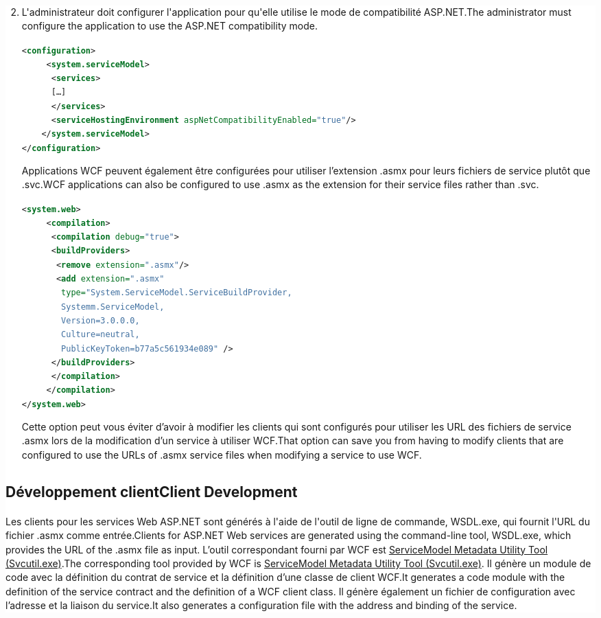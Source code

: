 2.  <span data-ttu-id="ff35c-223">L'administrateur doit configurer l'application pour qu'elle utilise le mode de compatibilité ASP.NET.</span><span class="sxs-lookup"><span data-stu-id="ff35c-223">The administrator must configure the application to use the ASP.NET compatibility mode.</span></span>  
  
    ```xml  
    <configuration>  
         <system.serviceModel>  
          <services>  
          […]  
          </services>  
          <serviceHostingEnvironment aspNetCompatibilityEnabled="true"/>  
        </system.serviceModel>  
    </configuration>  
    ```  
  
     <span data-ttu-id="ff35c-224">Applications WCF peuvent également être configurées pour utiliser l’extension .asmx pour leurs fichiers de service plutôt que .svc.</span><span class="sxs-lookup"><span data-stu-id="ff35c-224">WCF applications can also be configured to use .asmx as the extension for their service files rather than .svc.</span></span>  
  
    ```xml  
    <system.web>  
         <compilation>  
          <compilation debug="true">  
          <buildProviders>  
           <remove extension=".asmx"/>  
           <add extension=".asmx"   
            type="System.ServiceModel.ServiceBuildProvider,   
            Systemm.ServiceModel,   
            Version=3.0.0.0,   
            Culture=neutral,   
            PublicKeyToken=b77a5c561934e089" />  
          </buildProviders>  
          </compilation>  
         </compilation>  
    </system.web>  
    ```  
  
     <span data-ttu-id="ff35c-225">Cette option peut vous éviter d’avoir à modifier les clients qui sont configurés pour utiliser les URL des fichiers de service .asmx lors de la modification d’un service à utiliser WCF.</span><span class="sxs-lookup"><span data-stu-id="ff35c-225">That option can save you from having to modify clients that are configured to use the URLs of .asmx service files when modifying a service to use WCF.</span></span>  
  
## <a name="client-development"></a><span data-ttu-id="ff35c-226">Développement client</span><span class="sxs-lookup"><span data-stu-id="ff35c-226">Client Development</span></span>  
 <span data-ttu-id="ff35c-227">Les clients pour les services Web ASP.NET sont générés à l'aide de l'outil de ligne de commande, WSDL.exe, qui fournit l'URL du fichier .asmx comme entrée.</span><span class="sxs-lookup"><span data-stu-id="ff35c-227">Clients for ASP.NET Web services are generated using the command-line tool, WSDL.exe, which provides the URL of the .asmx file as input.</span></span> <span data-ttu-id="ff35c-228">L’outil correspondant fourni par WCF est [ServiceModel Metadata Utility Tool (Svcutil.exe)](../../../../docs/framework/wcf/servicemodel-metadata-utility-tool-svcutil-exe.md).</span><span class="sxs-lookup"><span data-stu-id="ff35c-228">The corresponding tool provided by WCF is [ServiceModel Metadata Utility Tool (Svcutil.exe)](../../../../docs/framework/wcf/servicemodel-metadata-utility-tool-svcutil-exe.md).</span></span> <span data-ttu-id="ff35c-229">Il génère un module de code avec la définition du contrat de service et la définition d’une classe de client WCF.</span><span class="sxs-lookup"><span data-stu-id="ff35c-229">It generates a code module with the definition of the service contract and the definition of a WCF client class.</span></span> <span data-ttu-id="ff35c-230">Il génère également un fichier de configuration avec l’adresse et la liaison du service.</span><span class="sxs-lookup"><span data-stu-id="ff35c-230">It also generates a configuration file with the address and binding of the service.</span></span>  
  